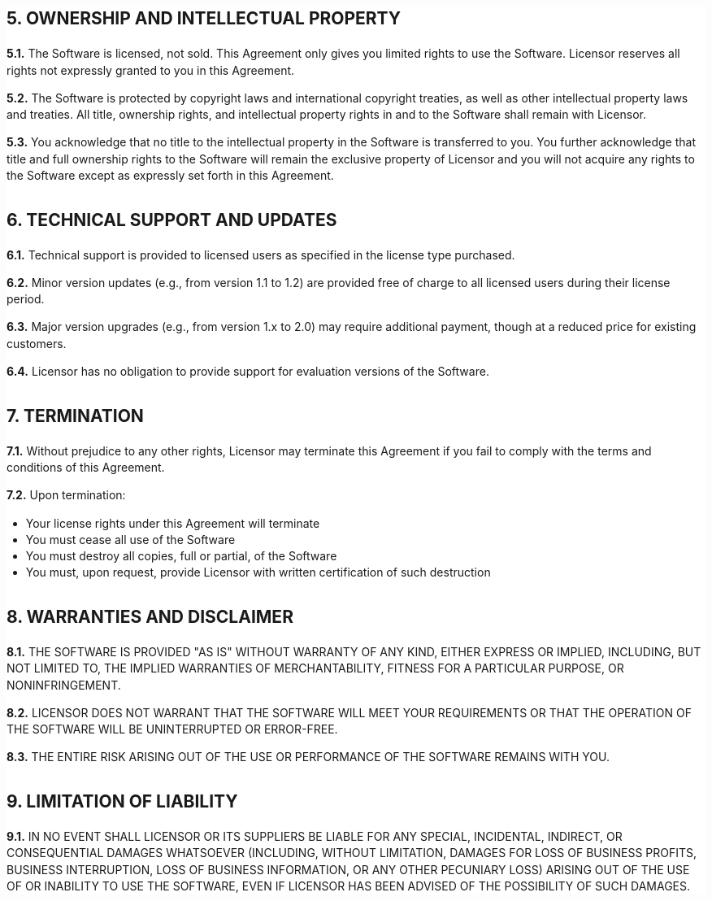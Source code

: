 ## 5. OWNERSHIP AND INTELLECTUAL PROPERTY

**5.1.** The Software is licensed, not sold. This Agreement only gives you limited rights to use the Software. Licensor reserves all rights not expressly granted to you in this Agreement.

**5.2.** The Software is protected by copyright laws and international copyright treaties, as well as other intellectual property laws and treaties. All title, ownership rights, and intellectual property rights in and to the Software shall remain with Licensor.

**5.3.** You acknowledge that no title to the intellectual property in the Software is transferred to you. You further acknowledge that title and full ownership rights to the Software will remain the exclusive property of Licensor and you will not acquire any rights to the Software except as expressly set forth in this Agreement.

## 6. TECHNICAL SUPPORT AND UPDATES

**6.1.** Technical support is provided to licensed users as specified in the license type purchased.

**6.2.** Minor version updates (e.g., from version 1.1 to 1.2) are provided free of charge to all licensed users during their license period.

**6.3.** Major version upgrades (e.g., from version 1.x to 2.0) may require additional payment, though at a reduced price for existing customers.

**6.4.** Licensor has no obligation to provide support for evaluation versions of the Software.

## 7. TERMINATION

**7.1.** Without prejudice to any other rights, Licensor may terminate this Agreement if you fail to comply with the terms and conditions of this Agreement.

**7.2.** Upon termination:

- Your license rights under this Agreement will terminate
- You must cease all use of the Software
- You must destroy all copies, full or partial, of the Software
- You must, upon request, provide Licensor with written certification of such destruction

## 8. WARRANTIES AND DISCLAIMER

**8.1.** THE SOFTWARE IS PROVIDED "AS IS" WITHOUT WARRANTY OF ANY KIND, EITHER EXPRESS OR IMPLIED, INCLUDING, BUT NOT LIMITED TO, THE IMPLIED WARRANTIES OF MERCHANTABILITY, FITNESS FOR A PARTICULAR PURPOSE, OR NONINFRINGEMENT.

**8.2.** LICENSOR DOES NOT WARRANT THAT THE SOFTWARE WILL MEET YOUR REQUIREMENTS OR THAT THE OPERATION OF THE SOFTWARE WILL BE UNINTERRUPTED OR ERROR-FREE.

**8.3.** THE ENTIRE RISK ARISING OUT OF THE USE OR PERFORMANCE OF THE SOFTWARE REMAINS WITH YOU.

## 9. LIMITATION OF LIABILITY

**9.1.** IN NO EVENT SHALL LICENSOR OR ITS SUPPLIERS BE LIABLE FOR ANY SPECIAL, INCIDENTAL, INDIRECT, OR CONSEQUENTIAL DAMAGES WHATSOEVER (INCLUDING, WITHOUT LIMITATION, DAMAGES FOR LOSS OF BUSINESS PROFITS, BUSINESS INTERRUPTION, LOSS OF BUSINESS INFORMATION, OR ANY OTHER PECUNIARY LOSS) ARISING OUT OF THE USE OF OR INABILITY TO USE THE SOFTWARE, EVEN IF LICENSOR HAS BEEN ADVISED OF THE POSSIBILITY OF SUCH DAMAGES.
